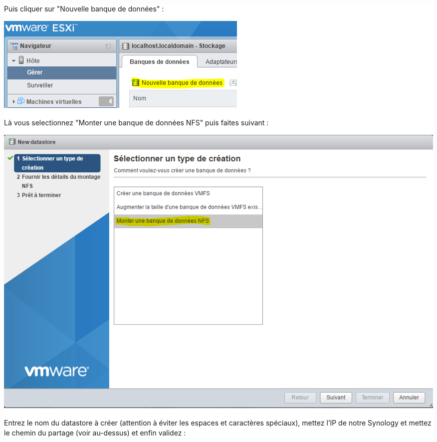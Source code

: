 Puis cliquer sur "Nouvelle banque de données" :

![](../images/vmware.tips9.PNG)

Là vous selectionnez "Monter une banque de données NFS" puis faites suivant :

![](../images/vmware.tips10.PNG)

Entrez le nom du datastore à créer (attention à éviter les espaces et caractères spéciaux), mettez l’IP de notre Synology et mettez le chemin du partage (voir au-dessus) et enfin validez :
